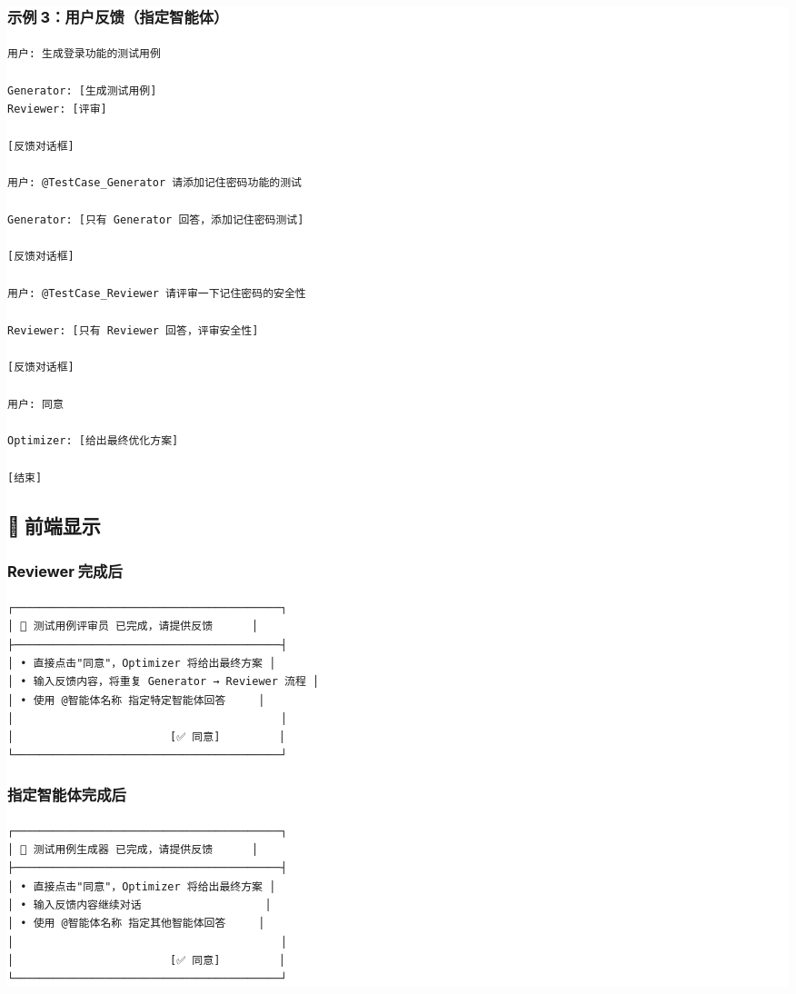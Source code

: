 
### 示例 3：用户反馈（指定智能体）

```
用户: 生成登录功能的测试用例

Generator: [生成测试用例]
Reviewer: [评审]

[反馈对话框]

用户: @TestCase_Generator 请添加记住密码功能的测试

Generator: [只有 Generator 回答，添加记住密码测试]

[反馈对话框]

用户: @TestCase_Reviewer 请评审一下记住密码的安全性

Reviewer: [只有 Reviewer 回答，评审安全性]

[反馈对话框]

用户: 同意

Optimizer: [给出最终优化方案]

[结束]
```

## 🎨 前端显示

### Reviewer 完成后

```
┌─────────────────────────────────────────┐
│ 💬 测试用例评审员 已完成，请提供反馈      │
├─────────────────────────────────────────┤
│ • 直接点击"同意"，Optimizer 将给出最终方案 │
│ • 输入反馈内容，将重复 Generator → Reviewer 流程 │
│ • 使用 @智能体名称 指定特定智能体回答     │
│                                         │
│                        [✅ 同意]         │
└─────────────────────────────────────────┘
```

### 指定智能体完成后

```
┌─────────────────────────────────────────┐
│ 💬 测试用例生成器 已完成，请提供反馈      │
├─────────────────────────────────────────┤
│ • 直接点击"同意"，Optimizer 将给出最终方案 │
│ • 输入反馈内容继续对话                   │
│ • 使用 @智能体名称 指定其他智能体回答     │
│                                         │
│                        [✅ 同意]         │
└─────────────────────────────────────────┘
```
